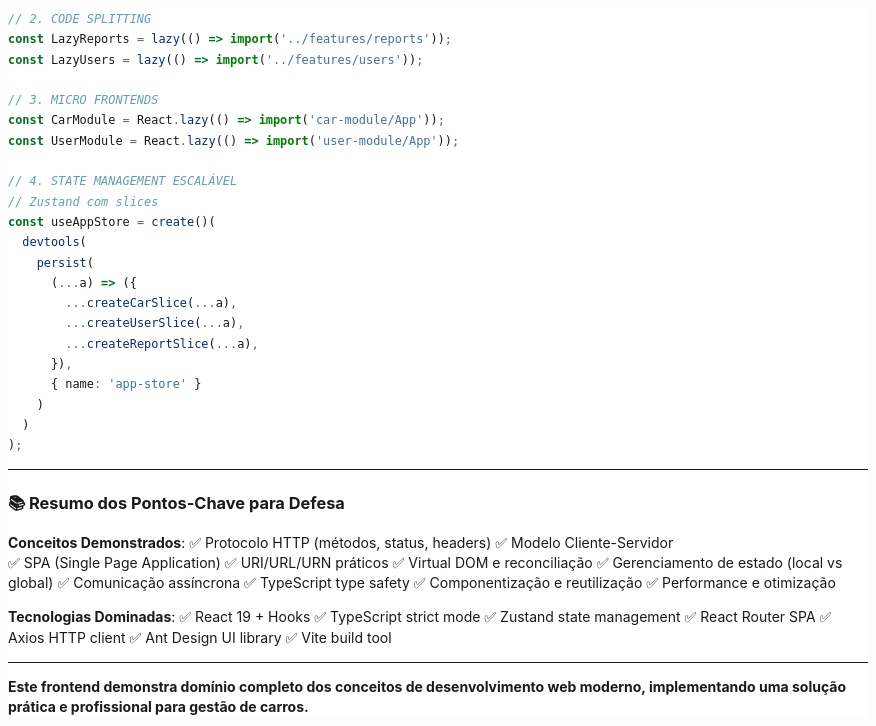 ```typescript
// 2. CODE SPLITTING
const LazyReports = lazy(() => import('../features/reports'));
const LazyUsers = lazy(() => import('../features/users'));

// 3. MICRO FRONTENDS
const CarModule = React.lazy(() => import('car-module/App'));
const UserModule = React.lazy(() => import('user-module/App'));

// 4. STATE MANAGEMENT ESCALÁVEL
// Zustand com slices
const useAppStore = create()(
  devtools(
    persist(
      (...a) => ({
        ...createCarSlice(...a),
        ...createUserSlice(...a),
        ...createReportSlice(...a),
      }),
      { name: 'app-store' }
    )
  )
);
```

---

### **📚 Resumo dos Pontos-Chave para Defesa**

**Conceitos Demonstrados**:
✅ Protocolo HTTP (métodos, status, headers)
✅ Modelo Cliente-Servidor  
✅ SPA (Single Page Application)
✅ URI/URL/URN práticos
✅ Virtual DOM e reconciliação
✅ Gerenciamento de estado (local vs global)
✅ Comunicação assíncrona
✅ TypeScript type safety
✅ Componentização e reutilização
✅ Performance e otimização

**Tecnologias Dominadas**:
✅ React 19 + Hooks
✅ TypeScript strict mode
✅ Zustand state management
✅ React Router SPA
✅ Axios HTTP client
✅ Ant Design UI library
✅ Vite build tool

---

**Este frontend demonstra domínio completo dos conceitos de desenvolvimento web moderno, implementando uma solução prática e profissional para gestão de carros.**
